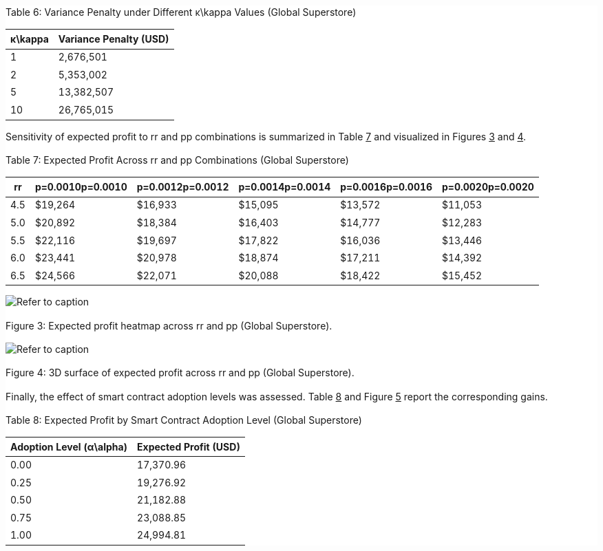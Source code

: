 Table 6: Variance Penalty under Different κ\kappa Values (Global Superstore)

| κ\kappa | Variance Penalty (USD) |
| --- | --- |
| 1 | 2,676,501 |
| 2 | 5,353,002 |
| 5 | 13,382,507 |
| 10 | 26,765,015 |

Sensitivity of expected profit to rr and pp combinations is summarized in Table [7](https://arxiv.org/html/2510.05487v1#S3.T7 "Table 7 ‣ 3.1 Baseline Calibration and Sensitivity (Global Superstore Dataset) ‣ 3 Results ‣ Smart Contract Adoption under Discrete Overdispersed Demand: A Negative Binomial Optimization Perspective") and visualized in Figures [3](https://arxiv.org/html/2510.05487v1#S3.F3 "Figure 3 ‣ 3.1 Baseline Calibration and Sensitivity (Global Superstore Dataset) ‣ 3 Results ‣ Smart Contract Adoption under Discrete Overdispersed Demand: A Negative Binomial Optimization Perspective") and [4](https://arxiv.org/html/2510.05487v1#S3.F4 "Figure 4 ‣ 3.1 Baseline Calibration and Sensitivity (Global Superstore Dataset) ‣ 3 Results ‣ Smart Contract Adoption under Discrete Overdispersed Demand: A Negative Binomial Optimization Perspective").

Table 7: Expected Profit Across rr and pp Combinations (Global Superstore)

| rr | p=0.0010p=0.0010 | p=0.0012p=0.0012 | p=0.0014p=0.0014 | p=0.0016p=0.0016 | p=0.0020p=0.0020 |
| --- | --- | --- | --- | --- | --- |
| 4.5 | $19,264 | $16,933 | $15,095 | $13,572 | $11,053 |
| 5.0 | $20,892 | $18,384 | $16,403 | $14,777 | $12,283 |
| 5.5 | $22,116 | $19,697 | $17,822 | $16,036 | $13,446 |
| 6.0 | $23,441 | $20,978 | $18,874 | $17,211 | $14,392 |
| 6.5 | $24,566 | $22,071 | $20,088 | $18,422 | $15,452 |

![Refer to caption](Expected_Profit_Heatmap.png)


Figure 3: Expected profit heatmap across rr and pp (Global Superstore).

![Refer to caption](Expected_Profit_Surface_Rotated.png)


Figure 4: 3D surface of expected profit across rr and pp (Global Superstore).

Finally, the effect of smart contract adoption levels was assessed. Table [8](https://arxiv.org/html/2510.05487v1#S3.T8 "Table 8 ‣ 3.1 Baseline Calibration and Sensitivity (Global Superstore Dataset) ‣ 3 Results ‣ Smart Contract Adoption under Discrete Overdispersed Demand: A Negative Binomial Optimization Perspective") and Figure [5](https://arxiv.org/html/2510.05487v1#S3.F5 "Figure 5 ‣ 3.1 Baseline Calibration and Sensitivity (Global Superstore Dataset) ‣ 3 Results ‣ Smart Contract Adoption under Discrete Overdispersed Demand: A Negative Binomial Optimization Perspective") report the corresponding gains.

Table 8: Expected Profit by Smart Contract Adoption Level (Global Superstore)

| Adoption Level (α\alpha) | Expected Profit (USD) |
| --- | --- |
| 0.00 | 17,370.96 |
| 0.25 | 19,276.92 |
| 0.50 | 21,182.88 |
| 0.75 | 23,088.85 |
| 1.00 | 24,994.81 |
